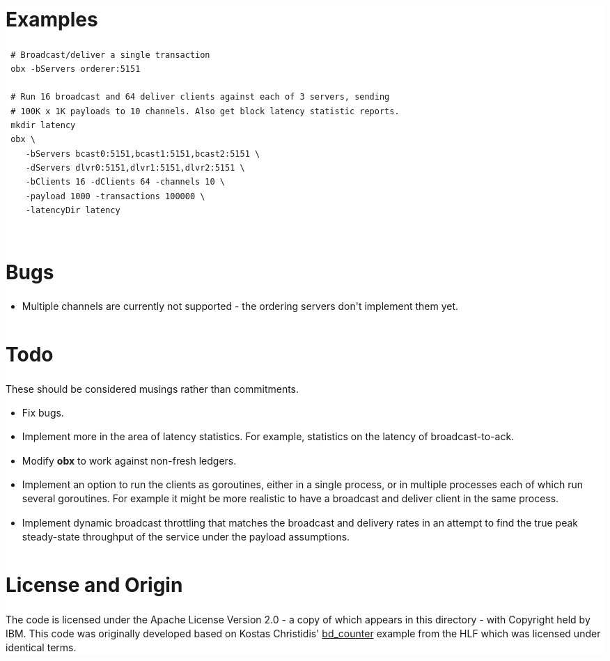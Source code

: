 # Examples

```
 # Broadcast/deliver a single transaction
 obx -bServers orderer:5151
 
 # Run 16 broadcast and 64 deliver clients against each of 3 servers, sending
 # 100K x 1K payloads to 10 channels. Also get block latency statistic reports.
 mkdir latency
 obx \
	-bServers bcast0:5151,bcast1:5151,bcast2:5151 \
	-dServers dlvr0:5151,dlvr1:5151,dlvr2:5151 \
	-bClients 16 -dClients 64 -channels 10 \
	-payload 1000 -transactions 100000 \
	-latencyDir latency
	
```

# Bugs

* Multiple channels are currently not supported - the ordering servers don't
  implement them yet.

# Todo

These should be considered musings rather than commitments.

* Fix bugs.

* Implement more in the area of latency statistics. For example, statistics on
  the latency of broadcast-to-ack. 

* Modify **obx** to work against non-fresh ledgers.

* Implement an option to run the clients as goroutines, either in a single
  process, or in multiple processes each of which run several goroutines. For
  example it might be more realistic to have a broadcast and deliver client in
  the same process.

* Implement dynamic broadcast throttling that matches the broadcast and
  delivery rates in an attempt to find the true peak steady-state throughput
  of the service under the payload assumptions.

# License and Origin

The code is licensed under the Apache License Version 2.0 - a copy of which
appears in this directory - with Copyright held by IBM. This code was
originally developed based on Kostas Christidis'
[bd_counter](https://github.com/hyperledger/fabric/orderer/sample_clients/bd_counter)
example from the HLF which was licensed under identical terms.


